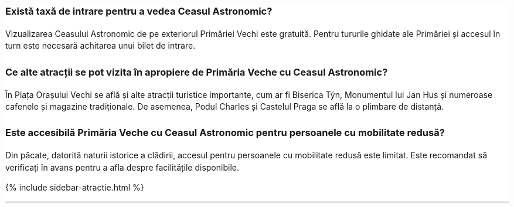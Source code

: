 ### Există taxă de intrare pentru a vedea Ceasul Astronomic?
Vizualizarea Ceasului Astronomic de pe exteriorul Primăriei Vechi este gratuită. Pentru tururile ghidate ale Primăriei și accesul în turn este necesară achitarea unui bilet de intrare.

### Ce alte atracții se pot vizita în apropiere de Primăria Veche cu Ceasul Astronomic?
În Piața Orașului Vechi se află și alte atracții turistice importante, cum ar fi Biserica Týn, Monumentul lui Jan Hus și numeroase cafenele și magazine tradiționale. De asemenea, Podul Charles și Castelul Praga se află la o plimbare de distanță.

### Este accesibilă Primăria Veche cu Ceasul Astronomic pentru persoanele cu mobilitate redusă?
Din păcate, datorită naturii istorice a clădirii, accesul pentru persoanele cu mobilitate redusă este limitat. Este recomandat să verificați în avans pentru a afla despre facilitățile disponibile.

</div>

</div>

{% include sidebar-atractie.html %}

</div>

<hr class="hr-s1">
